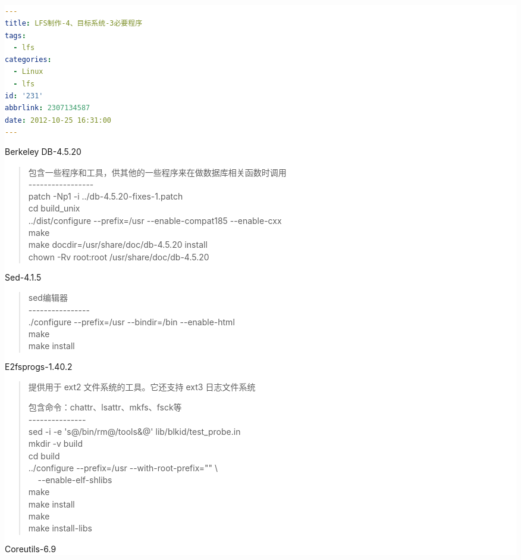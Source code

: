 ```yaml
---
title: LFS制作-4、目标系统-3必要程序
tags:
  - lfs
categories:
  - Linux
  - lfs
id: '231'
abbrlink: 2307134587
date: 2012-10-25 16:31:00
---
```


Berkeley DB-4.5.20

> 包含一些程序和工具，供其他的一些程序来在做数据库相关函数时调用  
> \-----------------  
> patch -Np1 -i ../db-4.5.20-fixes-1.patch  
> cd build\_unix  
> ../dist/configure --prefix=/usr --enable-compat185 --enable-cxx  
> make  
> make docdir=/usr/share/doc/db-4.5.20 install  
> chown -Rv root:root /usr/share/doc/db-4.5.20  
>   

Sed-4.1.5

> sed编辑器  
> \----------------  
> ./configure --prefix=/usr --bindir=/bin --enable-html  
> make  
> make install  
> 
>   

E2fsprogs-1.40.2

> 提供用于 ext2 文件系统的工具。它还支持 ext3 日志文件系统
> 
> 包含命令：chattr、lsattr、mkfs、fsck等  
> \---------------  
> sed -i -e 's@/bin/rm@/tools&@' lib/blkid/test\_probe.in  
> mkdir -v build  
> cd build  
> ../configure --prefix=/usr --with-root-prefix="" \\  
>     --enable-elf-shlibs  
> make  
> make install  
> make  
> make install-libs  
>   

Coreutils-6.9
